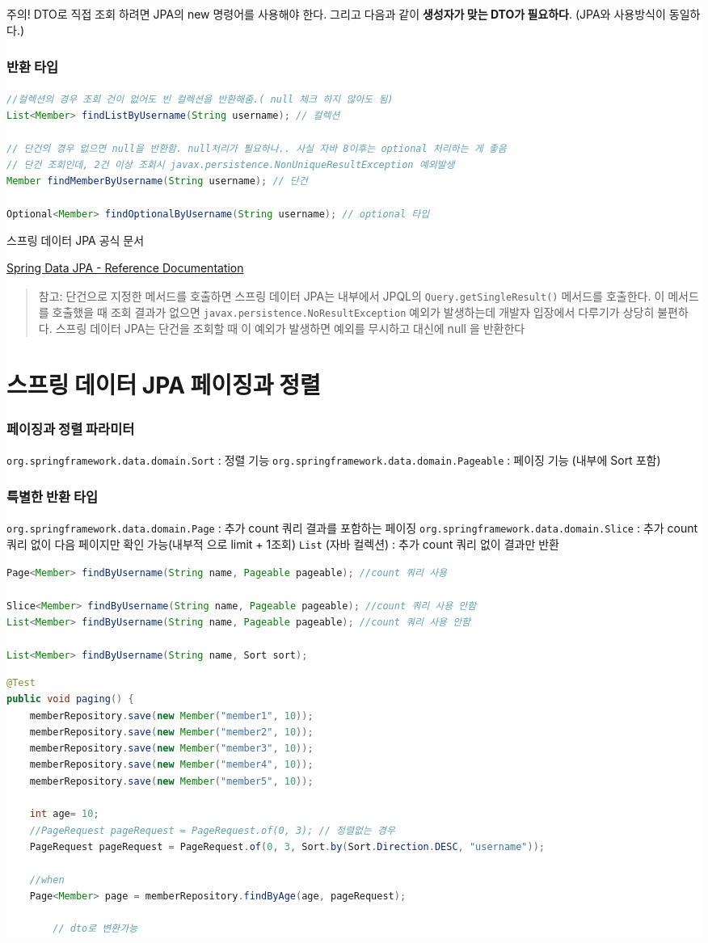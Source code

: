 주의! DTO로 직접 조회 하려면 JPA의 new 명령어를 사용해야 한다. 그리고 다음과 같이 **생성자가 맞는 DTO가 필요하다**. (JPA와 사용방식이 동일하다.)

### 반환 타입

```java
//컬렉션의 경우 조회 건이 없어도 빈 컬렉션을 반환해줌.( null 체크 하지 않아도 됨)
List<Member> findListByUsername(String username); // 컬렉션

// 단건의 경우 없으면 null을 반환함. null처리가 필요하나.. 사실 자바 8이후는 optional 처리하는 게 좋음
// 단건 조회인데, 2건 이상 조회시 javax.persistence.NonUniqueResultException 예외발생
Member findMemberByUsername(String username); // 단건

Optional<Member> findOptionalByUsername(String username); // optional 타입
```

스프링 데이터 JPA 공식 문서

[Spring Data JPA - Reference Documentation](https://docs.spring.io/spring-data/jpa/docs/current/reference/html/#repository-query-return-types)

> 참고: 단건으로 지정한 메서드를 호출하면 스프링 데이터 JPA는 내부에서 JPQL의 `Query.getSingleResult()` 메서드를 호출한다. 이 메서드를 호출했을 때 조회 결과가 없으면
`javax.persistence.NoResultException` 예외가 발생하는데 개발자 입장에서 다루기가 상당히 불편하다. 스프링 데이터 JPA는 단건을 조회할 때 이 예외가 발생하면 예외를 무시하고 대신에 null 을 반환한다
> 

# 스프링 데이터 JPA 페이징과 정렬

### 페이징과 정렬 파라미터

`org.springframework.data.domain.Sort` : 정렬 기능
`org.springframework.data.domain.Pageable` : 페이징 기능 (내부에 Sort 포함)

### 특별한 반환 타입

`org.springframework.data.domain.Page` : 추가 count 쿼리 결과를 포함하는 페이징
`org.springframework.data.domain.Slice` : 추가 count 쿼리 없이 다음 페이지만 확인 가능(내부적
으로 limit + 1조회)
`List` (자바 컬렉션) : 추가 count 쿼리 없이 결과만 반환

```java
Page<Member> findByUsername(String name, Pageable pageable); //count 쿼리 사용

Slice<Member> findByUsername(String name, Pageable pageable); //count 쿼리 사용 안함
List<Member> findByUsername(String name, Pageable pageable); //count 쿼리 사용 안함

List<Member> findByUsername(String name, Sort sort);
```

```java
@Test
public void paging() {
    memberRepository.save(new Member("member1", 10));
    memberRepository.save(new Member("member2", 10));
    memberRepository.save(new Member("member3", 10));
    memberRepository.save(new Member("member4", 10));
    memberRepository.save(new Member("member5", 10));

    int age= 10;
    //PageRequest pageRequest = PageRequest.of(0, 3); // 정렬없는 경우
    PageRequest pageRequest = PageRequest.of(0, 3, Sort.by(Sort.Direction.DESC, "username"));

    //when
    Page<Member> page = memberRepository.findByAge(age, pageRequest);
		
		// dto로 변환가능
```